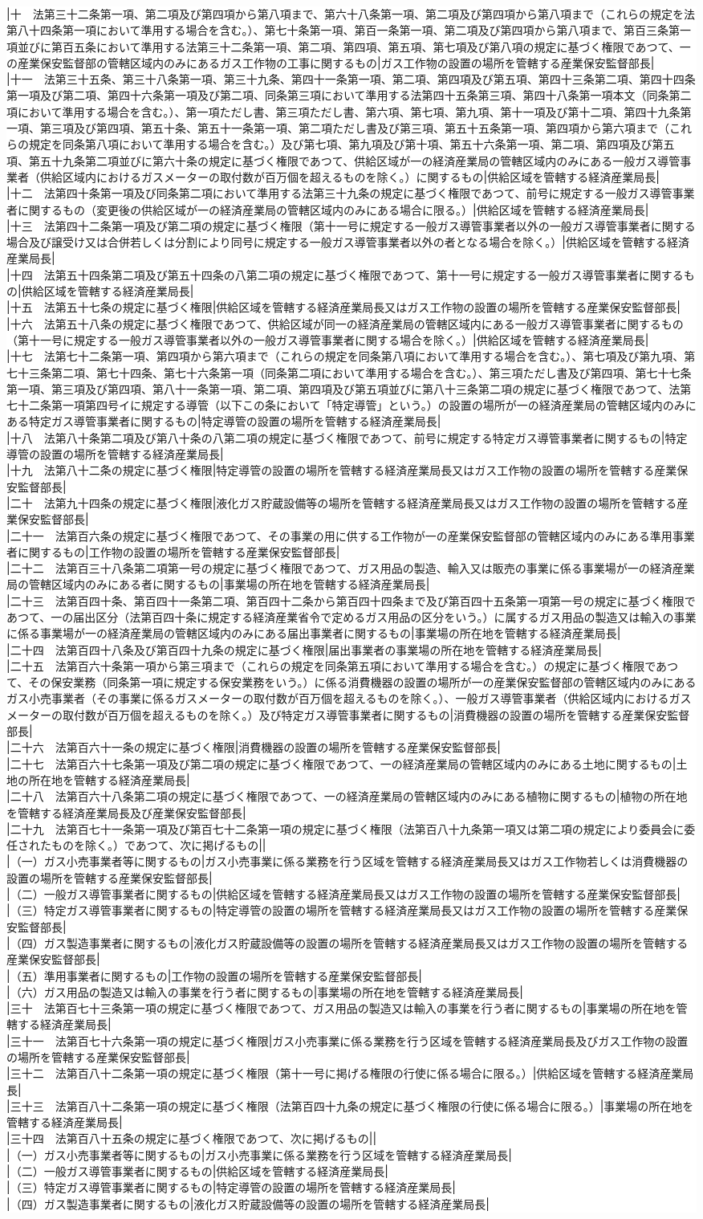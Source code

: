 |十　法第三十二条第一項、第二項及び第四項から第八項まで、第六十八条第一項、第二項及び第四項から第八項まで（これらの規定を法第八十四条第一項において準用する場合を含む。）、第七十条第一項、第百一条第一項、第二項及び第四項から第八項まで、第百三条第一項並びに第百五条において準用する法第三十二条第一項、第二項、第四項、第五項、第七項及び第八項の規定に基づく権限であつて、一の産業保安監督部の管轄区域内のみにあるガス工作物の工事に関するもの|ガス工作物の設置の場所を管轄する産業保安監督部長|  
|十一　法第三十五条、第三十八条第一項、第三十九条、第四十一条第一項、第二項、第四項及び第五項、第四十三条第二項、第四十四条第一項及び第二項、第四十六条第一項及び第二項、同条第三項において準用する法第四十五条第三項、第四十八条第一項本文（同条第二項において準用する場合を含む。）、第一項ただし書、第三項ただし書、第六項、第七項、第九項、第十一項及び第十二項、第四十九条第一項、第三項及び第四項、第五十条、第五十一条第一項、第二項ただし書及び第三項、第五十五条第一項、第四項から第六項まで（これらの規定を同条第八項において準用する場合を含む。）及び第七項、第九項及び第十項、第五十六条第一項、第二項、第四項及び第五項、第五十九条第二項並びに第六十条の規定に基づく権限であつて、供給区域が一の経済産業局の管轄区域内のみにある一般ガス導管事業者（供給区域内におけるガスメーターの取付数が百万個を超えるものを除く。）に関するもの|供給区域を管轄する経済産業局長|  
|十二　法第四十条第一項及び同条第二項において準用する法第三十九条の規定に基づく権限であつて、前号に規定する一般ガス導管事業者に関するもの（変更後の供給区域が一の経済産業局の管轄区域内のみにある場合に限る。）|供給区域を管轄する経済産業局長|  
|十三　法第四十二条第一項及び第二項の規定に基づく権限（第十一号に規定する一般ガス導管事業者以外の一般ガス導管事業者に関する場合及び譲受け又は合併若しくは分割により同号に規定する一般ガス導管事業者以外の者となる場合を除く。）|供給区域を管轄する経済産業局長|  
|十四　法第五十四条第二項及び第五十四条の八第二項の規定に基づく権限であつて、第十一号に規定する一般ガス導管事業者に関するもの|供給区域を管轄する経済産業局長|  
|十五　法第五十七条の規定に基づく権限|供給区域を管轄する経済産業局長又はガス工作物の設置の場所を管轄する産業保安監督部長|  
|十六　法第五十八条の規定に基づく権限であつて、供給区域が同一の経済産業局の管轄区域内にある一般ガス導管事業者に関するもの（第十一号に規定する一般ガス導管事業者以外の一般ガス導管事業者に関する場合を除く。）|供給区域を管轄する経済産業局長|  
|十七　法第七十二条第一項、第四項から第六項まで（これらの規定を同条第八項において準用する場合を含む。）、第七項及び第九項、第七十三条第二項、第七十四条、第七十六条第一項（同条第二項において準用する場合を含む。）、第三項ただし書及び第四項、第七十七条第一項、第三項及び第四項、第八十一条第一項、第二項、第四項及び第五項並びに第八十三条第二項の規定に基づく権限であつて、法第七十二条第一項第四号イに規定する導管（以下この条において「特定導管」という。）の設置の場所が一の経済産業局の管轄区域内のみにある特定ガス導管事業者に関するもの|特定導管の設置の場所を管轄する経済産業局長|  
|十八　法第八十条第二項及び第八十条の八第二項の規定に基づく権限であつて、前号に規定する特定ガス導管事業者に関するもの|特定導管の設置の場所を管轄する経済産業局長|  
|十九　法第八十二条の規定に基づく権限|特定導管の設置の場所を管轄する経済産業局長又はガス工作物の設置の場所を管轄する産業保安監督部長|  
|二十　法第九十四条の規定に基づく権限|液化ガス貯蔵設備等の場所を管轄する経済産業局長又はガス工作物の設置の場所を管轄する産業保安監督部長|  
|二十一　法第百六条の規定に基づく権限であつて、その事業の用に供する工作物が一の産業保安監督部の管轄区域内のみにある準用事業者に関するもの|工作物の設置の場所を管轄する産業保安監督部長|  
|二十二　法第百三十八条第二項第一号の規定に基づく権限であつて、ガス用品の製造、輸入又は販売の事業に係る事業場が一の経済産業局の管轄区域内のみにある者に関するもの|事業場の所在地を管轄する経済産業局長|  
|二十三　法第百四十条、第百四十一条第二項、第百四十二条から第百四十四条まで及び第百四十五条第一項第一号の規定に基づく権限であつて、一の届出区分（法第百四十条に規定する経済産業省令で定めるガス用品の区分をいう。）に属するガス用品の製造又は輸入の事業に係る事業場が一の経済産業局の管轄区域内のみにある届出事業者に関するもの|事業場の所在地を管轄する経済産業局長|  
|二十四　法第百四十八条及び第百四十九条の規定に基づく権限|届出事業者の事業場の所在地を管轄する経済産業局長|  
|二十五　法第百六十条第一項から第三項まで（これらの規定を同条第五項において準用する場合を含む。）の規定に基づく権限であつて、その保安業務（同条第一項に規定する保安業務をいう。）に係る消費機器の設置の場所が一の産業保安監督部の管轄区域内のみにあるガス小売事業者（その事業に係るガスメーターの取付数が百万個を超えるものを除く。）、一般ガス導管事業者（供給区域内におけるガスメーターの取付数が百万個を超えるものを除く。）及び特定ガス導管事業者に関するもの|消費機器の設置の場所を管轄する産業保安監督部長|  
|二十六　法第百六十一条の規定に基づく権限|消費機器の設置の場所を管轄する産業保安監督部長|  
|二十七　法第百六十七条第一項及び第二項の規定に基づく権限であつて、一の経済産業局の管轄区域内のみにある土地に関するもの|土地の所在地を管轄する経済産業局長|  
|二十八　法第百六十八条第二項の規定に基づく権限であつて、一の経済産業局の管轄区域内のみにある植物に関するもの|植物の所在地を管轄する経済産業局長及び産業保安監督部長|  
|二十九　法第百七十一条第一項及び第百七十二条第一項の規定に基づく権限（法第百八十九条第一項又は第二項の規定により委員会に委任されたものを除く。）であつて、次に掲げるもの||  
|（一）ガス小売事業者等に関するもの|ガス小売事業に係る業務を行う区域を管轄する経済産業局長又はガス工作物若しくは消費機器の設置の場所を管轄する産業保安監督部長|  
|（二）一般ガス導管事業者に関するもの|供給区域を管轄する経済産業局長又はガス工作物の設置の場所を管轄する産業保安監督部長|  
|（三）特定ガス導管事業者に関するもの|特定導管の設置の場所を管轄する経済産業局長又はガス工作物の設置の場所を管轄する産業保安監督部長|  
|（四）ガス製造事業者に関するもの|液化ガス貯蔵設備等の設置の場所を管轄する経済産業局長又はガス工作物の設置の場所を管轄する産業保安監督部長|  
|（五）準用事業者に関するもの|工作物の設置の場所を管轄する産業保安監督部長|  
|（六）ガス用品の製造又は輸入の事業を行う者に関するもの|事業場の所在地を管轄する経済産業局長|  
|三十　法第百七十三条第一項の規定に基づく権限であつて、ガス用品の製造又は輸入の事業を行う者に関するもの|事業場の所在地を管轄する経済産業局長|  
|三十一　法第百七十六条第一項の規定に基づく権限|ガス小売事業に係る業務を行う区域を管轄する経済産業局長及びガス工作物の設置の場所を管轄する産業保安監督部長|  
|三十二　法第百八十二条第一項の規定に基づく権限（第十一号に掲げる権限の行使に係る場合に限る。）|供給区域を管轄する経済産業局長|  
|三十三　法第百八十二条第一項の規定に基づく権限（法第百四十九条の規定に基づく権限の行使に係る場合に限る。）|事業場の所在地を管轄する経済産業局長|  
|三十四　法第百八十五条の規定に基づく権限であつて、次に掲げるもの||  
|（一）ガス小売事業者等に関するもの|ガス小売事業に係る業務を行う区域を管轄する経済産業局長|  
|（二）一般ガス導管事業者に関するもの|供給区域を管轄する経済産業局長|  
|（三）特定ガス導管事業者に関するもの|特定導管の設置の場所を管轄する経済産業局長|  
|（四）ガス製造事業者に関するもの|液化ガス貯蔵設備等の設置の場所を管轄する経済産業局長|  
  